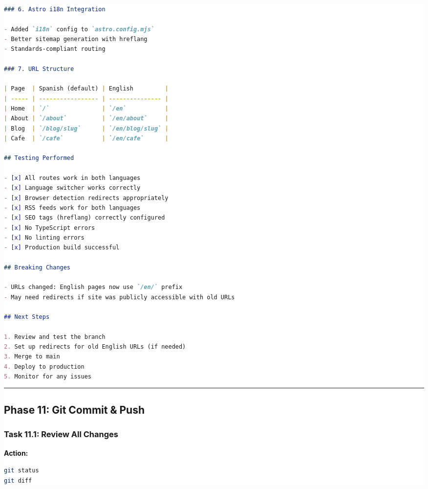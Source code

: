 ```markdown
### 6. Astro i18n Integration

- Added `i18n` config to `astro.config.mjs`
- Better sitemap generation with hreflang
- Standards-compliant routing

### 7. URL Structure

| Page  | Spanish (default) | English         |
| ----- | ----------------- | --------------- |
| Home  | `/`               | `/en`           |
| About | `/about`          | `/en/about`     |
| Blog  | `/blog/slug`      | `/en/blog/slug` |
| Cafe  | `/cafe`           | `/en/cafe`      |

## Testing Performed

- [x] All routes work in both languages
- [x] Language switcher works correctly
- [x] Browser detection redirects appropriately
- [x] RSS feeds work for both languages
- [x] SEO tags (hreflang) correctly configured
- [x] No TypeScript errors
- [x] No linting errors
- [x] Production build successful

## Breaking Changes

- URLs changed: English pages now use `/en/` prefix
- May need redirects if site was publicly accessible with old URLs

## Next Steps

1. Review and test the branch
2. Set up redirects for old English URLs (if needed)
3. Merge to main
4. Deploy to production
5. Monitor for any issues
```

---

## Phase 11: Git Commit & Push

### Task 11.1: Review All Changes

**Action:**

```bash
git status
git diff
```
